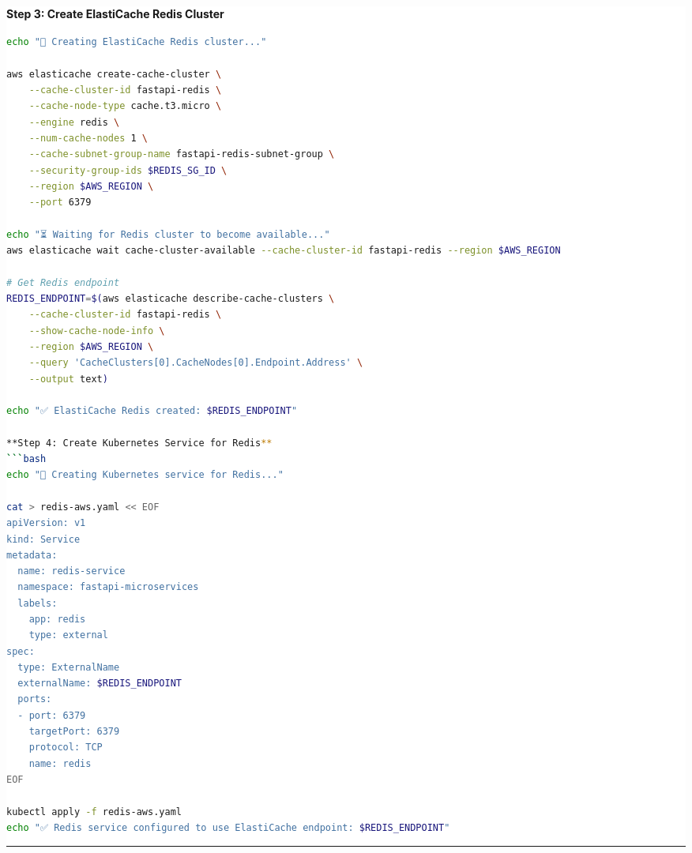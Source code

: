 **Step 3: Create ElastiCache Redis Cluster**
```bash
echo "🚀 Creating ElastiCache Redis cluster..."

aws elasticache create-cache-cluster \
    --cache-cluster-id fastapi-redis \
    --cache-node-type cache.t3.micro \
    --engine redis \
    --num-cache-nodes 1 \
    --cache-subnet-group-name fastapi-redis-subnet-group \
    --security-group-ids $REDIS_SG_ID \
    --region $AWS_REGION \
    --port 6379

echo "⏳ Waiting for Redis cluster to become available..."
aws elasticache wait cache-cluster-available --cache-cluster-id fastapi-redis --region $AWS_REGION

# Get Redis endpoint
REDIS_ENDPOINT=$(aws elasticache describe-cache-clusters \
    --cache-cluster-id fastapi-redis \
    --show-cache-node-info \
    --region $AWS_REGION \
    --query 'CacheClusters[0].CacheNodes[0].Endpoint.Address' \
    --output text)

echo "✅ ElastiCache Redis created: $REDIS_ENDPOINT"

**Step 4: Create Kubernetes Service for Redis**
```bash
echo "🔗 Creating Kubernetes service for Redis..."

cat > redis-aws.yaml << EOF
apiVersion: v1
kind: Service
metadata:
  name: redis-service
  namespace: fastapi-microservices
  labels:
    app: redis
    type: external
spec:
  type: ExternalName
  externalName: $REDIS_ENDPOINT
  ports:
  - port: 6379
    targetPort: 6379
    protocol: TCP
    name: redis
EOF

kubectl apply -f redis-aws.yaml
echo "✅ Redis service configured to use ElastiCache endpoint: $REDIS_ENDPOINT"
```

---